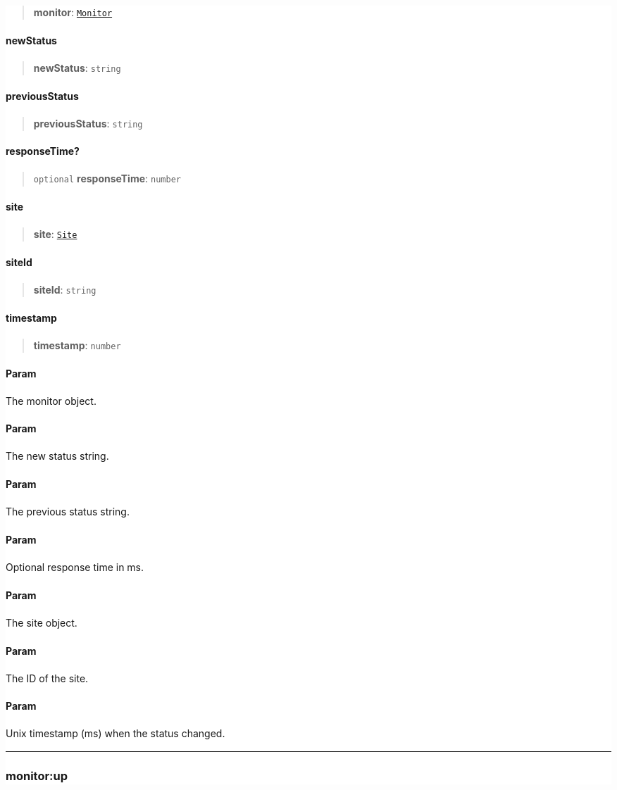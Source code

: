 > **monitor**: [`Monitor`](../../../../shared/types/interfaces/Monitor.md)

#### newStatus

> **newStatus**: `string`

#### previousStatus

> **previousStatus**: `string`

#### responseTime?

> `optional` **responseTime**: `number`

#### site

> **site**: [`Site`](../../../../shared/types/interfaces/Site.md)

#### siteId

> **siteId**: `string`

#### timestamp

> **timestamp**: `number`

#### Param

The monitor object.

#### Param

The new status string.

#### Param

The previous status string.

#### Param

Optional response time in ms.

#### Param

The site object.

#### Param

The ID of the site.

#### Param

Unix timestamp (ms) when the status changed.

***

### monitor:up
